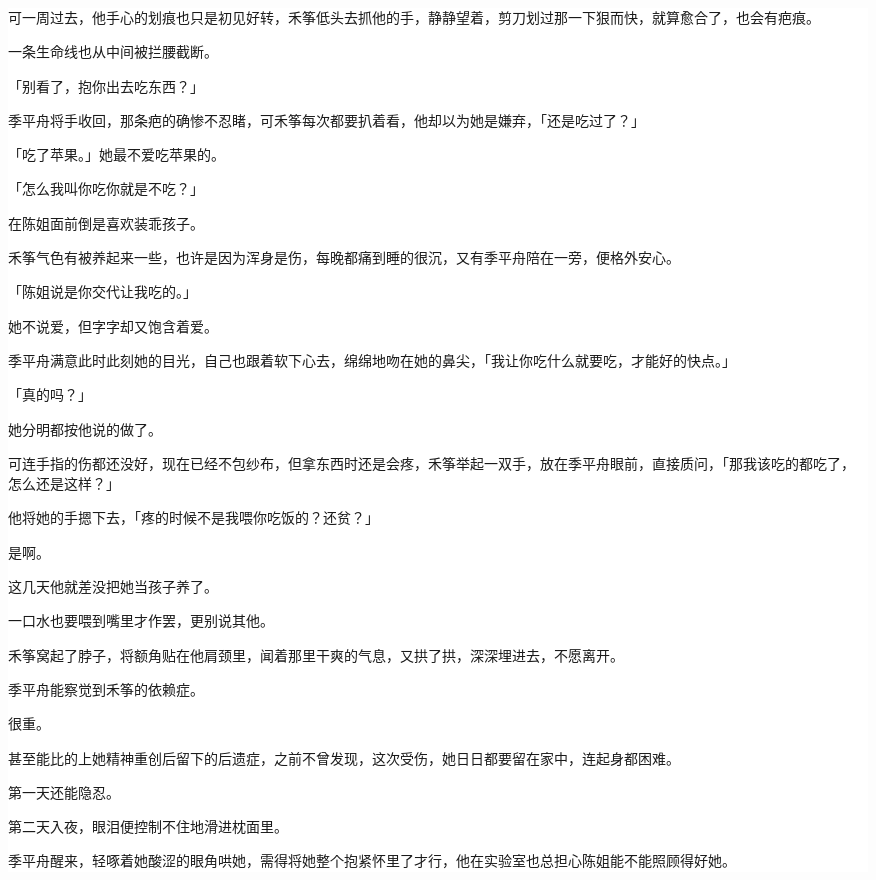 可一周过去，他手心的划痕也只是初见好转，禾筝低头去抓他的手，静静望着，剪刀划过那一下狠而快，就算愈合了，也会有疤痕。


一条生命线也从中间被拦腰截断。


「别看了，抱你出去吃东西？」


季平舟将手收回，那条疤的确惨不忍睹，可禾筝每次都要扒着看，他却以为她是嫌弃，「还是吃过了？」


「吃了苹果。」她最不爱吃苹果的。


「怎么我叫你吃你就是不吃？」


在陈姐面前倒是喜欢装乖孩子。


禾筝气色有被养起来一些，也许是因为浑身是伤，每晚都痛到睡的很沉，又有季平舟陪在一旁，便格外安心。


「陈姐说是你交代让我吃的。」


她不说爱，但字字却又饱含着爱。


季平舟满意此时此刻她的目光，自己也跟着软下心去，绵绵地吻在她的鼻尖，「我让你吃什么就要吃，才能好的快点。」


「真的吗？」


她分明都按他说的做了。


可连手指的伤都还没好，现在已经不包纱布，但拿东西时还是会疼，禾筝举起一双手，放在季平舟眼前，直接质问，「那我该吃的都吃了，怎么还是这样？」


他将她的手摁下去，「疼的时候不是我喂你吃饭的？还贫？」


是啊。


这几天他就差没把她当孩子养了。


一口水也要喂到嘴里才作罢，更别说其他。


禾筝窝起了脖子，将额角贴在他肩颈里，闻着那里干爽的气息，又拱了拱，深深埋进去，不愿离开。


季平舟能察觉到禾筝的依赖症。


很重。


甚至能比的上她精神重创后留下的后遗症，之前不曾发现，这次受伤，她日日都要留在家中，连起身都困难。


第一天还能隐忍。


第二天入夜，眼泪便控制不住地滑进枕面里。


季平舟醒来，轻啄着她酸涩的眼角哄她，需得将她整个抱紧怀里了才行，他在实验室也总担心陈姐能不能照顾得好她。
